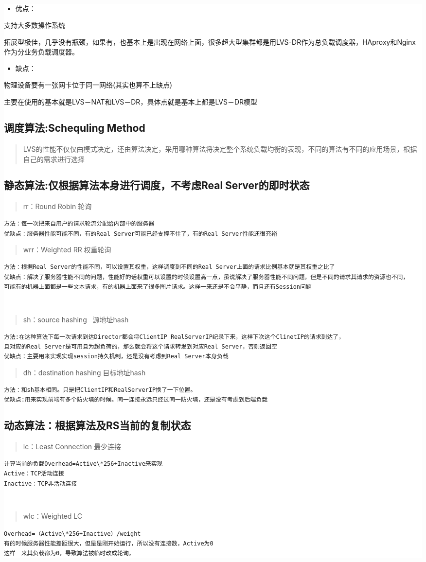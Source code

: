 - 优点：

支持大多数操作系统

拓展型极佳，几乎没有瓶颈，如果有，也基本上是出现在网络上面，很多超大型集群都是用LVS-DR作为总负载调度器，HAproxy和Nginx作为分业务负载调度器。

- 缺点：

物理设备要有一张网卡位于同一网络(其实也算不上缺点)

主要在使用的基本就是LVS－NAT和LVS－DR，具体点就是基本上都是LVS－DR模型




## 调度算法:Schequling Method

> LVS的性能不仅仅由模式决定，还由算法决定，采用哪种算法将决定整个系统负载均衡的表现，不同的算法有不同的应用场景，根据自己的需求进行选择

## 静态算法:仅根据算法本身进行调度，不考虑Real Server的即时状态

> rr：Round Robin     轮询

	方法：每一次把来自用户的请求轮流分配给内部中的服务器
	优缺点：服务器性能可能不同，有的Real Server可能已经支撑不住了，有的Real Server性能还很充裕

> wrr：Weighted RR    权重轮询

	方法：根据Real Server的性能不同，可以设置其权重，这样调度到不同的Real Server上面的请求比例基本就是其权重之比了
	优缺点：解决了服务器性能不同的问题，性能好的话权重可以设置的时候设置高一点，虽说解决了服务器性能不同问题，但是不同的请求其请求的资源也不同，
	可能有的机器上面都是一些文本请求，有的机器上面来了很多图片请求。这样一来还是不会平静，而且还有Session问题
 

> sh：source hashing   源地址hash

	方法:在这种算法下每一次请求到达Director都会将ClientIP RealServerIP纪录下来，这样下次这个ClinetIP的请求到达了，
	且对应的Real Server是可用且为超负荷的，那么就会将这个请求转发到对应Real Server，否则返回空
	优缺点：主要用来实现实现session持久机制，还是没有考虑到Real Server本身负载

> dh：destination hashing 目标地址hash

	方法：和sh基本相同。只是把ClientIP和RealServerIP换了一下位置。
	优缺点:用来实现前端有多个防火墙的时候。同一连接永远只经过同一防火墙，还是没有考虑到后端负载


## 动态算法：根据算法及RS当前的复制状态

> lc：Least Connection 最少连接

	计算当前的负载Overhead=Active\*256+Inactive来实现
	Active：TCP活动连接
	Inactive：TCP非活动连接
                  

> wlc：Weighted LC

	Overhead=（Active\*256+Inactive）/weight
	有的时候服务器性能差距很大，但是是刚开始运行，所以没有连接数，Active为0
	这样一来其负载都为0，导致算法被临时改成轮询。
